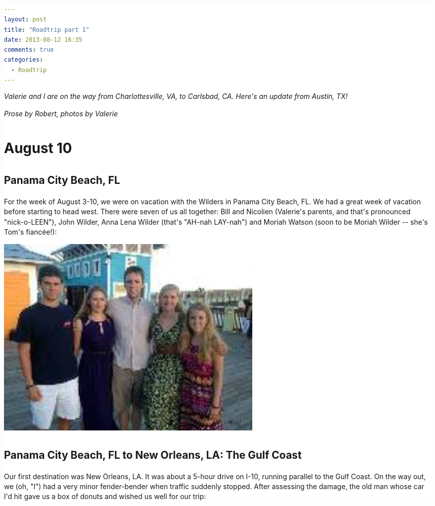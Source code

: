 ```yaml
---
layout: post
title: "Roadtrip part 1"
date: 2013-08-12 16:35
comments: true
categories:
  - Roadtrip
---
```


_Valerie and I are on the way from Charlottesville, VA, to Carlsbad, CA. Here's an update from Austin, TX!_



_Prose by Robert, photos by Valerie_

# August 10

## Panama City Beach, FL

For the week of August 3-10, we were on vacation with the Wilders in Panama City Beach, FL. We had a great week of vacation before starting to head west. There were seven of us all together: Bill and Nicolien (Valerie's parents, and that's pronounced "nick-o-LEEN"), John Wilder, Anna Lena Wilder (that's "AH-nah LAY-nah") and Moriah Watson (soon to be Moriah Wilder -- she's Tom's fianc&eacute;e!):

<p><img src="/assets/images/roadtrip_florida_group.jpg" width="500" /></p>

## Panama City Beach, FL to New Orleans, LA: The Gulf Coast

Our first destination was New Orleans, LA. It was about a 5-hour drive on I-10, running parallel to the Gulf Coast. On the way out, we (oh, "I") had a very minor fender-bender when traffic suddenly stopped. After assessing the damage, the old man whose car I'd hit gave us a box of donuts and wished us well for our trip:
